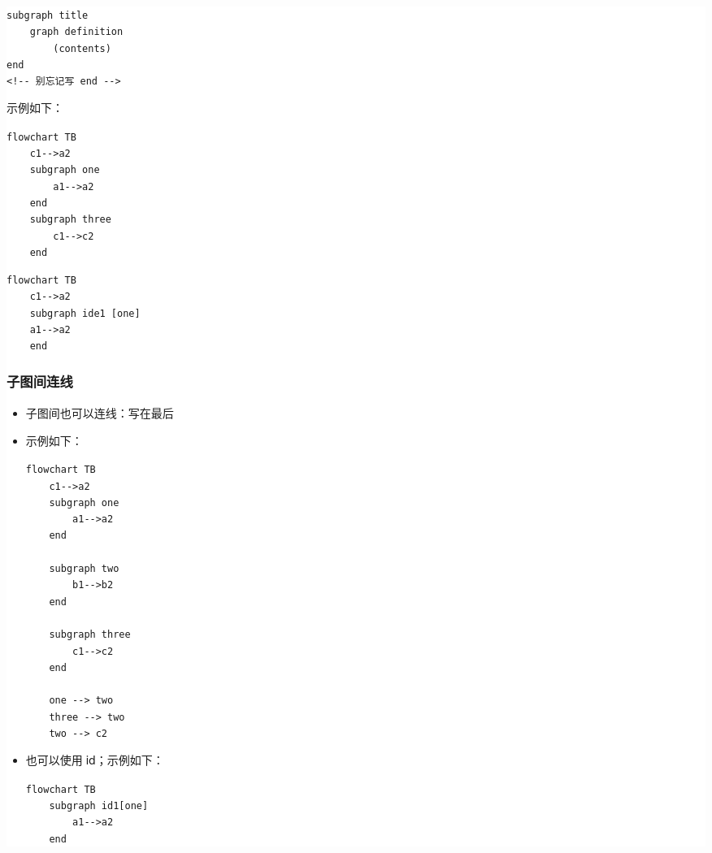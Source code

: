 ```
subgraph title
    graph definition 
        (contents)
end
<!-- 别忘记写 end -->
```

示例如下：

```mermaid
flowchart TB
    c1-->a2
    subgraph one
        a1-->a2
    end
    subgraph three
        c1-->c2
    end
```

```mermaid
flowchart TB
    c1-->a2
    subgraph ide1 [one]
    a1-->a2
    end
```

### 子图间连线

- 子图间也可以连线：写在最后
- 示例如下：

    ```mermaid
    flowchart TB
        c1-->a2
        subgraph one
            a1-->a2
        end

        subgraph two
            b1-->b2
        end

        subgraph three
            c1-->c2
        end

        one --> two
        three --> two
        two --> c2
    ```

- 也可以使用 id；示例如下：

    ```mermaid
    flowchart TB
        subgraph id1[one]
            a1-->a2
        end
